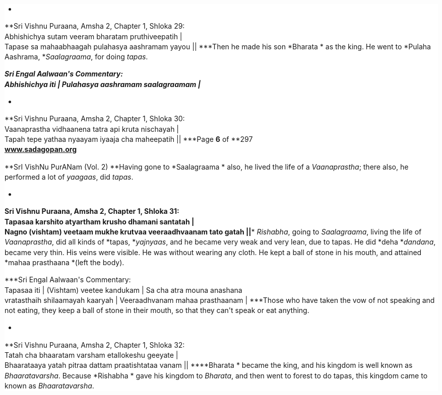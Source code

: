 



*

**Sri Vishnu Puraana, Amsha 2, Chapter 1, Shloka 29:   
Abhishichya sutam veeram bharatam pruthiveepatih |   
Tapase sa mahaabhaagah pulahasya aashramam yayou || ***Then he made his son *Bharata * as the king. He went to *Pulaha Aashrama, **Saalagraama*, for doing *tapas*. 



***Sri Engal Aalwaan's Commentary:   
Abhishichya iti | Pulahasya aashramam saalagraamam |*** 





*

**Sri Vishnu Puraana, Amsha 2, Chapter 1, Shloka 30:   
Vaanaprastha vidhaanena tatra api kruta nischayah |   
Tapah tepe yathaa nyaayam iyaaja cha maheepatih || ***Page **6** of **297   
**www.sadagopan.org** 



**SrI VishNu PurANam \(Vol. 2\) **Having gone to *Saalagraama * also, he lived the life of a *Vaanaprastha*; there also, he performed a lot of *yaagaas*, did *tapas*. 





*

**Sri Vishnu Puraana, Amsha 2, Chapter 1, Shloka 31:   
Tapasaa karshito atyartham krusho dhamani santatah |   
Nagno \(vishtam\) veetaam mukhe krutvaa veeraadhvaanam tato gatah ||*** *Rishabha*, going to *Saalagraama*, living the life of *Vaanaprastha*, did all kinds of *tapas, **yajnyaas*, and he became very weak and very lean, due to tapas. He did *deha **dandana*, became very thin. His veins were visible. He was without wearing any cloth. He kept a ball of stone in his mouth, and attained *mahaa prasthaana *\(left the body\). 



***Sri Engal Aalwaan's Commentary:   
Tapasaa iti | \(Vishtam\) veetee kandukam | Sa cha atra mouna anashana   
vratasthaih shilaamayah kaaryah | Veeraadhvanam mahaa prasthaanam | ***Those who have taken the vow of not speaking and not eating, they keep a ball of stone in their mouth, so that they can't speak or eat anything. 





*

**Sri Vishnu Puraana, Amsha 2, Chapter 1, Shloka 32:   
Tatah cha bhaaratam varsham etallokeshu geeyate |   
Bhaarataaya yatah pitraa dattam praatishtataa vanam || ****Bharata * became the king, and his kingdom is well known as *Bhaaratavarsha*. Because *Rishabha * gave his kingdom to *Bharata*, and then went to forest to do tapas, this kingdom came to known as *Bhaaratavarsha*. 
